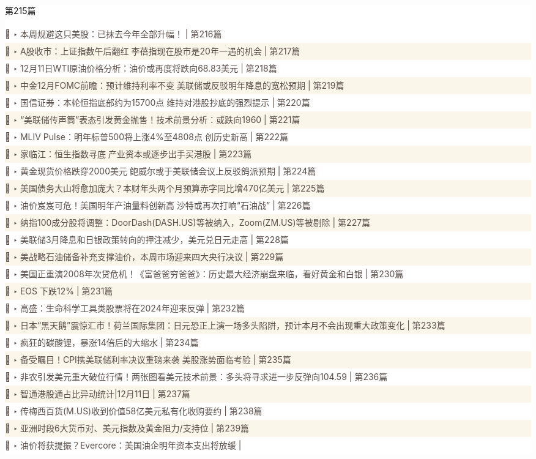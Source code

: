 第215篇</a></div><div style='line-height:3;' ><a href='https://cn.investing.com/analysis/article-200482255' style="line-height:2;text-decoration:none;display:block;color:#584D49;">🌈 ‣ 本周规避这只美股：已抹去今年全部升幅！ | 第216篇</a></div><div style='line-height:3;background-color:#FAF6EA;' ><a href='https://cn.investing.com/news/stock-market-news/article-2269846' style="line-height:2;text-decoration:none;display:block;color:#584D49;">🌈 ‣ A股收市：上证指数午后翻红 李蓓指现在股市是20年一遇的机会 | 第217篇</a></div><div style='line-height:3;' ><a href='https://cn.investing.com/news/commodities-news/article-2269791' style="line-height:2;text-decoration:none;display:block;color:#584D49;">🌈 ‣ 12月11日WTI原油价格分析：油价或再度将跌向68.83美元 | 第218篇</a></div><div style='line-height:3;background-color:#FAF6EA;' ><a href='https://cn.investing.com/news/economy/article-2269666' style="line-height:2;text-decoration:none;display:block;color:#584D49;">🌈 ‣ 中金12月FOMC前瞻：预计维持利率不变 美联储或反驳明年降息的宽松预期 | 第219篇</a></div><div style='line-height:3;' ><a href='https://cn.investing.com/news/stock-market-news/article-2269698' style="line-height:2;text-decoration:none;display:block;color:#584D49;">🌈 ‣ 国信证券：本轮恒指底部约为15700点 维持对港股抄底的强烈提示 | 第220篇</a></div><div style='line-height:3;background-color:#FAF6EA;' ><a href='https://cn.investing.com/news/forex-news/article-2269770' style="line-height:2;text-decoration:none;display:block;color:#584D49;">🌈 ‣ “美联储传声筒”表态引发黄金抛售！技术前景分析：或跌向1960 | 第221篇</a></div><div style='line-height:3;' ><a href='https://cn.investing.com/news/stock-market-news/article-2269742' style="line-height:2;text-decoration:none;display:block;color:#584D49;">🌈 ‣ MLIV Pulse：明年标普500将上涨4%至4808点 创历史新高 | 第222篇</a></div><div style='line-height:3;background-color:#FAF6EA;' ><a href='https://cn.investing.com/news/stock-market-news/article-2269712' style="line-height:2;text-decoration:none;display:block;color:#584D49;">🌈 ‣ 家临江：恒生指数寻底 产业资本或逐步出手买港股 | 第223篇</a></div><div style='line-height:3;' ><a href='https://cn.investing.com/news/commodities-news/article-2269769' style="line-height:2;text-decoration:none;display:block;color:#584D49;">🌈 ‣ 黄金现货价格跌穿2000美元 鲍威尔或于美联储会议上反驳鸽派预期 | 第224篇</a></div><div style='line-height:3;background-color:#FAF6EA;' ><a href='https://cn.investing.com/news/stock-market-news/article-2269722' style="line-height:2;text-decoration:none;display:block;color:#584D49;">🌈 ‣ 美国债务大山将愈加庞大？本财年头两个月预算赤字同比增470亿美元 | 第225篇</a></div><div style='line-height:3;' ><a href='https://cn.investing.com/news/stock-market-news/article-2269723' style="line-height:2;text-decoration:none;display:block;color:#584D49;">🌈 ‣ 油价岌岌可危！美国明年产油量料创新高 沙特或再次打响“石油战” | 第226篇</a></div><div style='line-height:3;background-color:#FAF6EA;' ><a href='https://cn.investing.com/news/stock-market-news/article-2269752' style="line-height:2;text-decoration:none;display:block;color:#584D49;">🌈 ‣ 纳指100成分股将调整：DoorDash(DASH.US)等被纳入，Zoom(ZM.US)等被剔除 | 第227篇</a></div><div style='line-height:3;' ><a href='https://cn.investing.com/news/forex-news/article-2269707' style="line-height:2;text-decoration:none;display:block;color:#584D49;">🌈 ‣ 美联储3月降息和日银政策转向的押注减少，美元兑日元走高 | 第228篇</a></div><div style='line-height:3;background-color:#FAF6EA;' ><a href='https://cn.investing.com/news/commodities-news/article-2269671' style="line-height:2;text-decoration:none;display:block;color:#584D49;">🌈 ‣ 美战略石油储备补充支撑油价，本周市场迎来四大央行决议 | 第229篇</a></div><div style='line-height:3;' ><a href='https://cn.investing.com/news/forex-news/article-2269738' style="line-height:2;text-decoration:none;display:block;color:#584D49;">🌈 ‣ 美国正重演2008年次贷危机！《富爸爸穷爸爸》：历史最大经济崩盘来临，看好黄金和白银 | 第230篇</a></div><div style='line-height:3;background-color:#FAF6EA;' ><a href='https://cn.investing.com/news/cryptocurrency-news/article-2269687' style="line-height:2;text-decoration:none;display:block;color:#584D49;">🌈 ‣ EOS 下跌12% | 第231篇</a></div><div style='line-height:3;' ><a href='https://cn.investing.com/news/stock-market-news/article-2269706' style="line-height:2;text-decoration:none;display:block;color:#584D49;">🌈 ‣ 高盛：生命科学工具类股票将在2024年迎来反弹 | 第232篇</a></div><div style='line-height:3;background-color:#FAF6EA;' ><a href='https://cn.investing.com/news/forex-news/article-2269689' style="line-height:2;text-decoration:none;display:block;color:#584D49;">🌈 ‣ 日本“黑天鹅”震惊汇市！荷兰国际集团：日元恐正上演一场多头陷阱，预计本月不会出现重大政策变化 | 第233篇</a></div><div style='line-height:3;' ><a href='https://cn.investing.com/analysis/article-200482227' style="line-height:2;text-decoration:none;display:block;color:#584D49;">🌈 ‣ 疯狂的碳酸锂，暴涨14倍后的大缩水 | 第234篇</a></div><div style='line-height:3;background-color:#FAF6EA;' ><a href='https://cn.investing.com/news/stock-market-news/article-2269682' style="line-height:2;text-decoration:none;display:block;color:#584D49;">🌈 ‣ 备受瞩目！CPI携美联储利率决议重磅来袭 美股涨势面临考验 | 第235篇</a></div><div style='line-height:3;' ><a href='https://cn.investing.com/news/forex-news/article-2269670' style="line-height:2;text-decoration:none;display:block;color:#584D49;">🌈 ‣ 非农引发美元重大破位行情！两张图看美元技术前景：多头将寻求进一步反弹向104.59 | 第236篇</a></div><div style='line-height:3;background-color:#FAF6EA;' ><a href='https://cn.investing.com/news/stock-market-news/article-2269655' style="line-height:2;text-decoration:none;display:block;color:#584D49;">🌈 ‣ 智通港股通占比异动统计|12月11日 | 第237篇</a></div><div style='line-height:3;' ><a href='https://cn.investing.com/news/stock-market-news/article-2269669' style="line-height:2;text-decoration:none;display:block;color:#584D49;">🌈 ‣ 传梅西百货(M.US)收到价值58亿美元私有化收购要约 | 第238篇</a></div><div style='line-height:3;background-color:#FAF6EA;' ><a href='https://cn.investing.com/news/forex-news/article-2269658' style="line-height:2;text-decoration:none;display:block;color:#584D49;">🌈 ‣ 亚洲时段6大货币对、美元指数及黄金阻力/支持位 | 第239篇</a></div><div style='line-height:3;' ><a href='https://cn.investing.com/news/stock-market-news/article-2269657' style="line-height:2;text-decoration:none;display:block;color:#584D49;">🌈 ‣ 油价将获提振？Evercore：美国油企明年资本支出将放缓 |